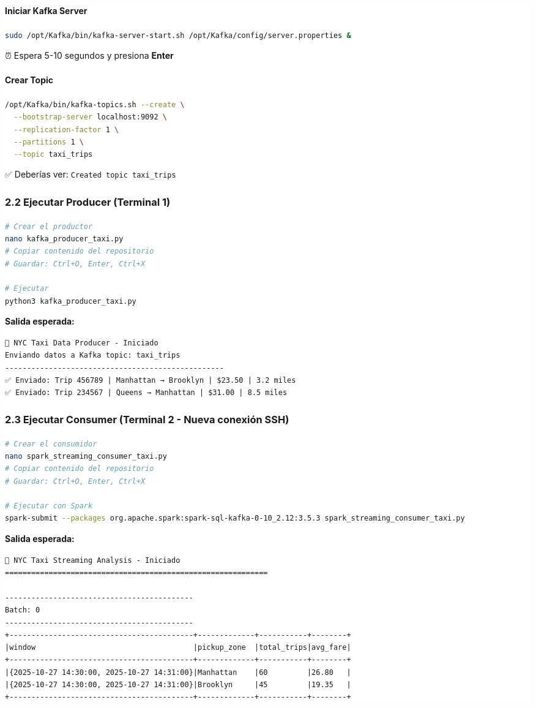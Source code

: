 #### Iniciar Kafka Server
```bash
sudo /opt/Kafka/bin/kafka-server-start.sh /opt/Kafka/config/server.properties &
```
⏰ Espera 5-10 segundos y presiona **Enter**

#### Crear Topic
```bash
/opt/Kafka/bin/kafka-topics.sh --create \
  --bootstrap-server localhost:9092 \
  --replication-factor 1 \
  --partitions 1 \
  --topic taxi_trips
```

✅ Deberías ver: `Created topic taxi_trips`

### 2.2 Ejecutar Producer (Terminal 1)

```bash
# Crear el productor
nano kafka_producer_taxi.py
# Copiar contenido del repositorio
# Guardar: Ctrl+O, Enter, Ctrl+X

# Ejecutar
python3 kafka_producer_taxi.py
```

**Salida esperada:**
```
🚕 NYC Taxi Data Producer - Iniciado
Enviando datos a Kafka topic: taxi_trips
--------------------------------------------------
✅ Enviado: Trip 456789 | Manhattan → Brooklyn | $23.50 | 3.2 miles
✅ Enviado: Trip 234567 | Queens → Manhattan | $31.00 | 8.5 miles
```

### 2.3 Ejecutar Consumer (Terminal 2 - Nueva conexión SSH)

```bash
# Crear el consumidor
nano spark_streaming_consumer_taxi.py
# Copiar contenido del repositorio
# Guardar: Ctrl+O, Enter, Ctrl+X

# Ejecutar con Spark
spark-submit --packages org.apache.spark:spark-sql-kafka-0-10_2.12:3.5.3 spark_streaming_consumer_taxi.py
```

**Salida esperada:**
```
🚕 NYC Taxi Streaming Analysis - Iniciado
============================================================

-------------------------------------------
Batch: 0
-------------------------------------------
+------------------------------------------+-------------+-----------+--------+
|window                                    |pickup_zone  |total_trips|avg_fare|
+------------------------------------------+-------------+-----------+--------+
|{2025-10-27 14:30:00, 2025-10-27 14:31:00}|Manhattan    |60         |26.80   |
|{2025-10-27 14:30:00, 2025-10-27 14:31:00}|Brooklyn     |45         |19.35   |
+------------------------------------------+-------------+-----------+--------+
```
